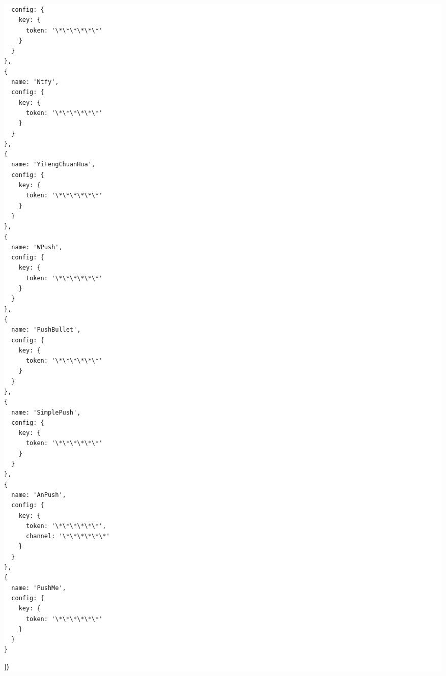       config: {
        key: {
          token: '\*\*\*\*\*\*'
        }
      }
    },
    {
      name: 'Ntfy',
      config: {
        key: {
          token: '\*\*\*\*\*\*'
        }
      }
    },
    {
      name: 'YiFengChuanHua',
      config: {
        key: {
          token: '\*\*\*\*\*\*'
        }
      }
    },
    {
      name: 'WPush',
      config: {
        key: {
          token: '\*\*\*\*\*\*'
        }
      }
    },
    {
      name: 'PushBullet',
      config: {
        key: {
          token: '\*\*\*\*\*\*'
        }
      }
    },
    {
      name: 'SimplePush',
      config: {
        key: {
          token: '\*\*\*\*\*\*'
        }
      }
    },
    {
      name: 'AnPush',
      config: {
        key: {
          token: '\*\*\*\*\*\*',
          channel: '\*\*\*\*\*\*'
        }
      }
    },
    {
      name: 'PushMe',
      config: {
        key: {
          token: '\*\*\*\*\*\*'
        }
      }
    }
  \])